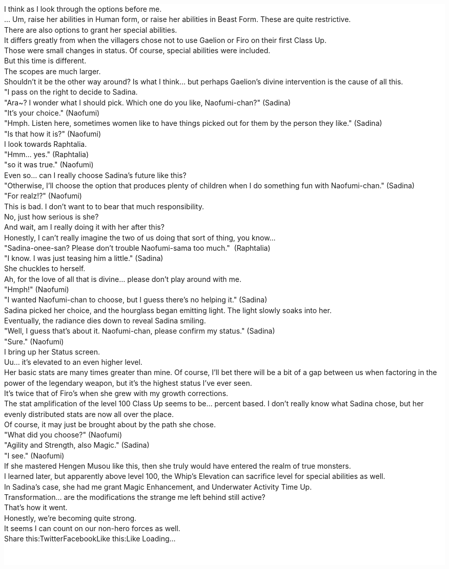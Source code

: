 I think as I look through the options before me.<br/>
… Um, raise her abilities in Human form, or raise her abilities in Beast Form. These are quite restrictive.<br/>
There are also options to grant her special abilities.<br/>
It differs greatly from when the villagers chose not to use Gaelion or Firo on their first Class Up.<br/>
Those were small changes in status. Of course, special abilities were included.<br/>
But this time is different.<br/>
The scopes are much larger.<br/>
Shouldn’t it be the other way around? Is what I think… but perhaps Gaelion’s divine intervention is the cause of all this.<br/>
"I pass on the right to decide to Sadina.<br/>
"Ara~? I wonder what I should pick. Which one do you like, Naofumi-chan?" (Sadina)<br/>
"It’s your choice." (Naofumi)<br/>
"Hmph. Listen here, sometimes women like to have things picked out for them by the person they like." (Sadina)<br/>
"Is that how it is?" (Naofumi)<br/>
I look towards Raphtalia.<br/>
"Hmm… yes." (Raphtalia)<br/>
"so it was true." (Naofumi)<br/>
Even so… can I really choose Sadina’s future like this?<br/>
"Otherwise, I’ll choose the option that produces plenty of children when I do something fun with Naofumi-chan." (Sadina)<br/>
"For realz!?" (Naofumi)<br/>
This is bad. I don’t want to to bear that much responsibility.<br/>
No, just how serious is she?<br/>
And wait, am I really doing it with her after this?<br/>
Honestly, I can’t really imagine the two of us doing that sort of thing, you know…<br/>
"Sadina-onee-san? Please don’t trouble Naofumi-sama too much."  (Raphtalia)<br/>
"I know. I was just teasing him a little." (Sadina)<br/>
She chuckles to herself.<br/>
Ah, for the love of all that is divine… please don’t play around with me.<br/>
"Hmph!" (Naofumi)<br/>
"I wanted Naofumi-chan to choose, but I guess there’s no helping it." (Sadina)<br/>
Sadina picked her choice, and the hourglass began emitting light. The light slowly soaks into her.<br/>
Eventually, the radiance dies down to reveal Sadina smiling.<br/>
"Well, I guess that’s about it. Naofumi-chan, please confirm my status." (Sadina)<br/>
"Sure." (Naofumi)<br/>
I bring up her Status screen.<br/>
Uu… it’s elevated to an even higher level.<br/>
Her basic stats are many times greater than mine. Of course, I’ll bet there will be a bit of a gap between us when factoring in the power of the legendary weapon, but it’s the highest status I’ve ever seen.<br/>
It’s twice that of Firo’s when she grew with my growth corrections.<br/>
The stat amplification of the level 100 Class Up seems to be… percent based. I don’t really know what Sadina chose, but her evenly distributed stats are now all over the place.<br/>
Of course, it may just be brought about by the path she chose.<br/>
"What did you choose?" (Naofumi)<br/>
"Agility and Strength, also Magic." (Sadina)<br/>
"I see." (Naofumi)<br/>
If she mastered Hengen Musou like this, then she truly would have entered the realm of true monsters.<br/>
I learned later, but apparently above level 100, the Whip’s Elevation can sacrifice level for special abilities as well.<br/>
In Sadina’s case, she had me grant Magic Enhancement, and Underwater Activity Time Up.<br/>
Transformation… are the modifications the strange me left behind still active?<br/>
That’s how it went.<br/>
Honestly, we’re becoming quite strong.<br/>
It seems I can count on our non-hero forces as well.<br/>
Share this:TwitterFacebookLike this:Like Loading... <br/>
<br/>
<br/>
